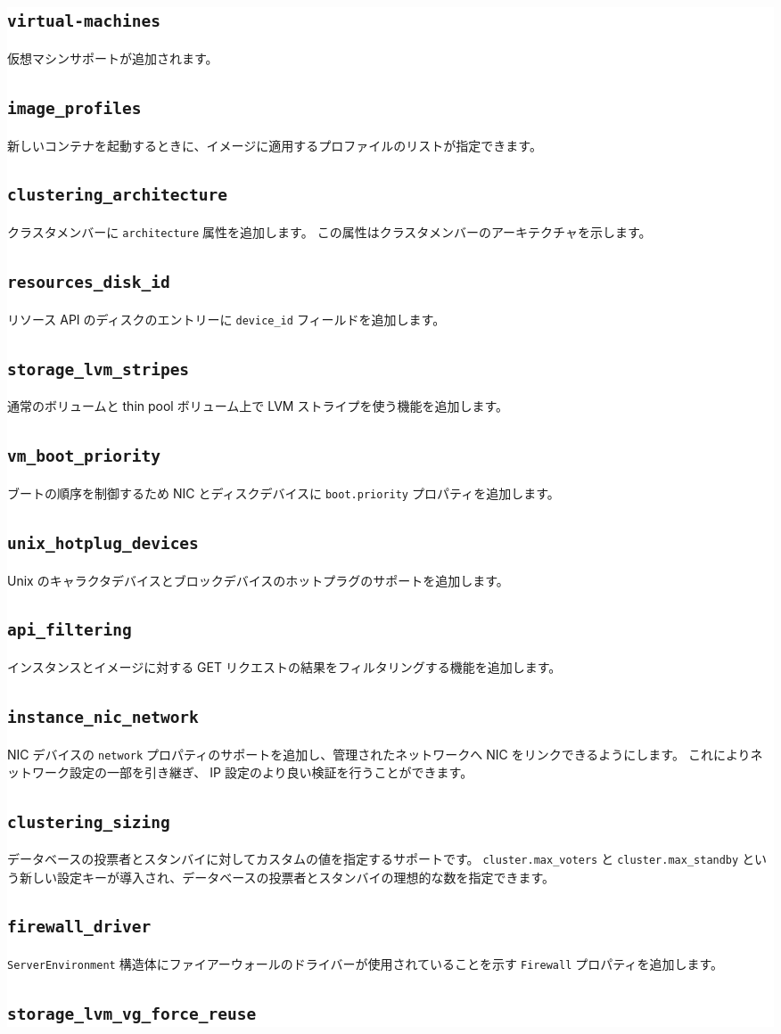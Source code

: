 ## `virtual-machines`

仮想マシンサポートが追加されます。

## `image_profiles`

新しいコンテナを起動するときに、イメージに適用するプロファイルのリストが指定できます。

## `clustering_architecture`

クラスタメンバーに `architecture` 属性を追加します。
この属性はクラスタメンバーのアーキテクチャを示します。

## `resources_disk_id`

リソース API のディスクのエントリーに `device_id` フィールドを追加します。

## `storage_lvm_stripes`

通常のボリュームと thin pool ボリューム上で LVM ストライプを使う機能を追加します。

## `vm_boot_priority`

ブートの順序を制御するため NIC とディスクデバイスに `boot.priority` プロパティを追加します。

## `unix_hotplug_devices`

Unix のキャラクタデバイスとブロックデバイスのホットプラグのサポートを追加します。

## `api_filtering`

インスタンスとイメージに対する GET リクエストの結果をフィルタリングする機能を追加します。

## `instance_nic_network`

NIC デバイスの `network` プロパティのサポートを追加し、管理されたネットワークへ NIC をリンクできるようにします。
これによりネットワーク設定の一部を引き継ぎ、 IP 設定のより良い検証を行うことができます。

## `clustering_sizing`

データベースの投票者とスタンバイに対してカスタムの値を指定するサポートです。
`cluster.max_voters` と `cluster.max_standby` という新しい設定キーが導入され、データベースの投票者とスタンバイの理想的な数を指定できます。

## `firewall_driver`

`ServerEnvironment` 構造体にファイアーウォールのドライバーが使用されていることを示す `Firewall` プロパティを追加します。

## `storage_lvm_vg_force_reuse`
